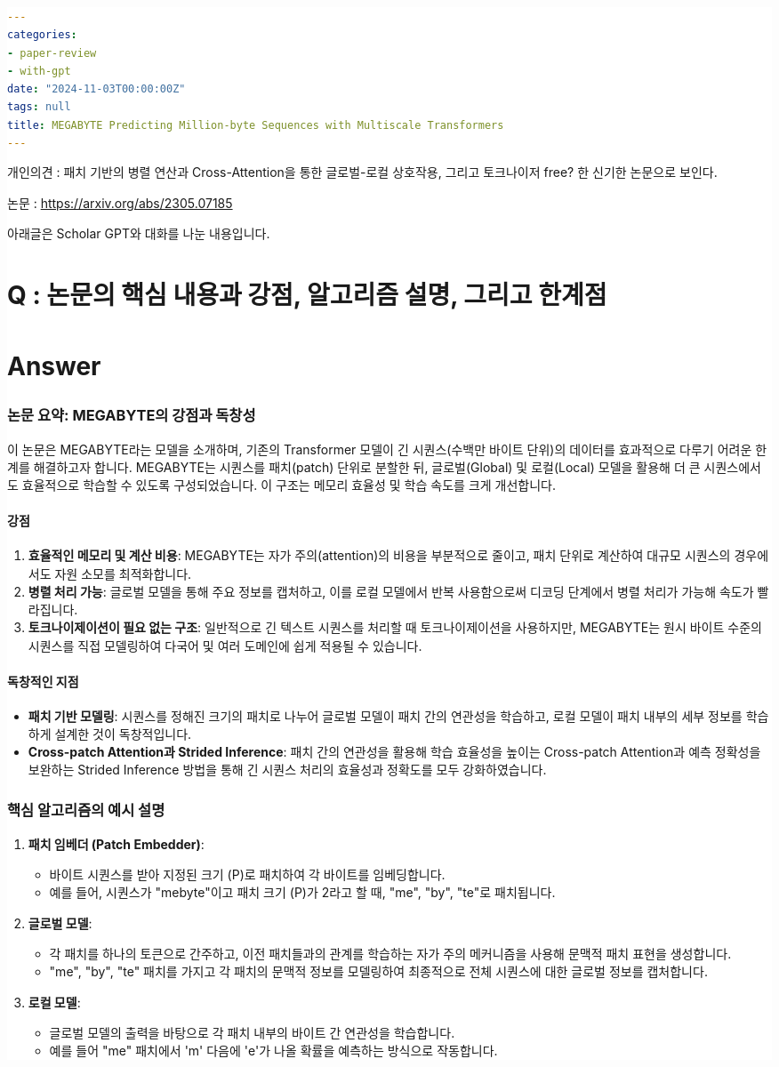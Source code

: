 ```yaml
---
categories:
- paper-review
- with-gpt
date: "2024-11-03T00:00:00Z"
tags: null
title: MEGABYTE Predicting Million-byte Sequences with Multiscale Transformers
---
```


개인의견 : 패치 기반의 병렬 연산과 Cross-Attention을 통한 글로벌-로컬 상호작용, 그리고 토크나이저 free? 한 신기한 논문으로 보인다.

논문 : https://arxiv.org/abs/2305.07185


아래글은 Scholar GPT와 대화를 나눈 내용입니다.

# Q : 논문의 핵심 내용과 강점, 알고리즘 설명, 그리고 한계점

# Answer

### 논문 요약: MEGABYTE의 강점과 독창성

이 논문은 MEGABYTE라는 모델을 소개하며, 기존의 Transformer 모델이 긴 시퀀스(수백만 바이트 단위)의 데이터를 효과적으로 다루기 어려운 한계를 해결하고자 합니다. MEGABYTE는 시퀀스를 패치(patch) 단위로 분할한 뒤, 글로벌(Global) 및 로컬(Local) 모델을 활용해 더 큰 시퀀스에서도 효율적으로 학습할 수 있도록 구성되었습니다. 이 구조는 메모리 효율성 및 학습 속도를 크게 개선합니다.

#### 강점
1. **효율적인 메모리 및 계산 비용**: MEGABYTE는 자가 주의(attention)의 비용을 부분적으로 줄이고, 패치 단위로 계산하여 대규모 시퀀스의 경우에서도 자원 소모를 최적화합니다.
2. **병렬 처리 가능**: 글로벌 모델을 통해 주요 정보를 캡처하고, 이를 로컬 모델에서 반복 사용함으로써 디코딩 단계에서 병렬 처리가 가능해 속도가 빨라집니다.
3. **토크나이제이션이 필요 없는 구조**: 일반적으로 긴 텍스트 시퀀스를 처리할 때 토크나이제이션을 사용하지만, MEGABYTE는 원시 바이트 수준의 시퀀스를 직접 모델링하여 다국어 및 여러 도메인에 쉽게 적용될 수 있습니다.

#### 독창적인 지점
- **패치 기반 모델링**: 시퀀스를 정해진 크기의 패치로 나누어 글로벌 모델이 패치 간의 연관성을 학습하고, 로컬 모델이 패치 내부의 세부 정보를 학습하게 설계한 것이 독창적입니다.
- **Cross-patch Attention과 Strided Inference**: 패치 간의 연관성을 활용해 학습 효율성을 높이는 Cross-patch Attention과 예측 정확성을 보완하는 Strided Inference 방법을 통해 긴 시퀀스 처리의 효율성과 정확도를 모두 강화하였습니다.

### 핵심 알고리즘의 예시 설명
1. **패치 임베더 (Patch Embedder)**:
   - 바이트 시퀀스를 받아 지정된 크기 \(P\)로 패치하여 각 바이트를 임베딩합니다.
   - 예를 들어, 시퀀스가 "mebyte"이고 패치 크기 \(P\)가 2라고 할 때, "me", "by", "te"로 패치됩니다.
   
2. **글로벌 모델**:
   - 각 패치를 하나의 토큰으로 간주하고, 이전 패치들과의 관계를 학습하는 자가 주의 메커니즘을 사용해 문맥적 패치 표현을 생성합니다.
   - "me", "by", "te" 패치를 가지고 각 패치의 문맥적 정보를 모델링하여 최종적으로 전체 시퀀스에 대한 글로벌 정보를 캡처합니다.

3. **로컬 모델**:
   - 글로벌 모델의 출력을 바탕으로 각 패치 내부의 바이트 간 연관성을 학습합니다.
   - 예를 들어 "me" 패치에서 'm' 다음에 'e'가 나올 확률을 예측하는 방식으로 작동합니다.
